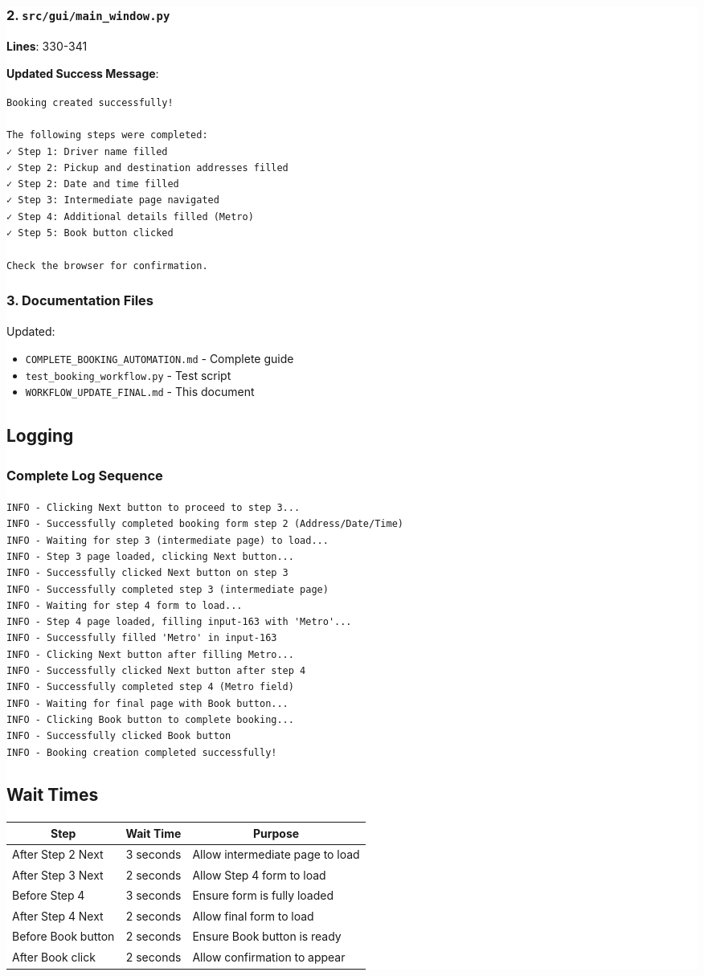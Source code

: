 ### 2. `src/gui/main_window.py`

**Lines**: 330-341

**Updated Success Message**:
```
Booking created successfully!

The following steps were completed:
✓ Step 1: Driver name filled
✓ Step 2: Pickup and destination addresses filled
✓ Step 2: Date and time filled
✓ Step 3: Intermediate page navigated
✓ Step 4: Additional details filled (Metro)
✓ Step 5: Book button clicked

Check the browser for confirmation.
```

### 3. Documentation Files

Updated:
- `COMPLETE_BOOKING_AUTOMATION.md` - Complete guide
- `test_booking_workflow.py` - Test script
- `WORKFLOW_UPDATE_FINAL.md` - This document

## Logging

### Complete Log Sequence

```
INFO - Clicking Next button to proceed to step 3...
INFO - Successfully completed booking form step 2 (Address/Date/Time)
INFO - Waiting for step 3 (intermediate page) to load...
INFO - Step 3 page loaded, clicking Next button...
INFO - Successfully clicked Next button on step 3
INFO - Successfully completed step 3 (intermediate page)
INFO - Waiting for step 4 form to load...
INFO - Step 4 page loaded, filling input-163 with 'Metro'...
INFO - Successfully filled 'Metro' in input-163
INFO - Clicking Next button after filling Metro...
INFO - Successfully clicked Next button after step 4
INFO - Successfully completed step 4 (Metro field)
INFO - Waiting for final page with Book button...
INFO - Clicking Book button to complete booking...
INFO - Successfully clicked Book button
INFO - Booking creation completed successfully!
```

## Wait Times

| Step | Wait Time | Purpose |
|------|-----------|---------|
| After Step 2 Next | 3 seconds | Allow intermediate page to load |
| After Step 3 Next | 2 seconds | Allow Step 4 form to load |
| Before Step 4 | 3 seconds | Ensure form is fully loaded |
| After Step 4 Next | 2 seconds | Allow final form to load |
| Before Book button | 2 seconds | Ensure Book button is ready |
| After Book click | 2 seconds | Allow confirmation to appear |
